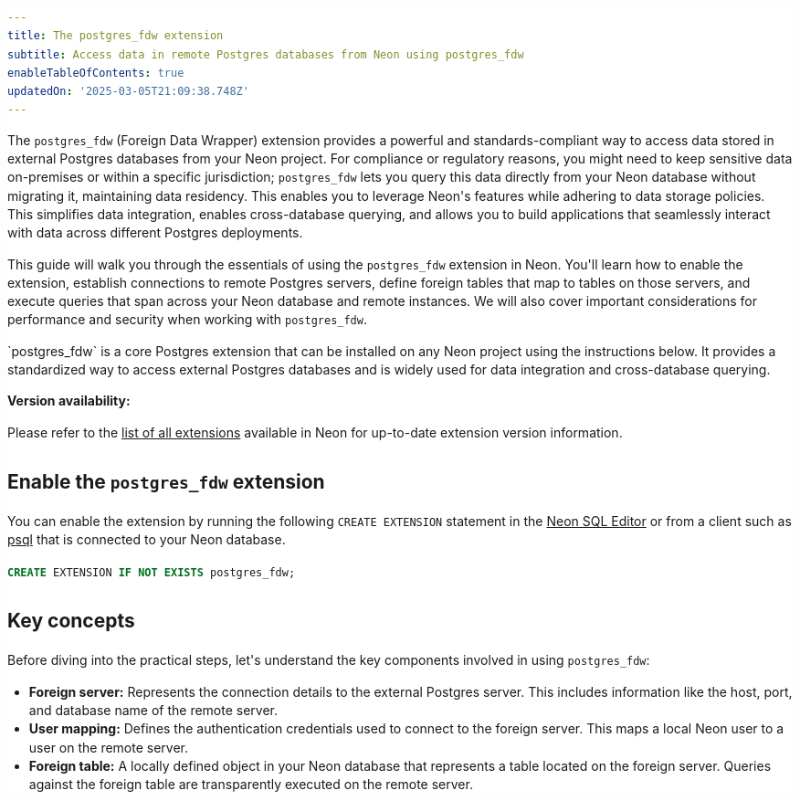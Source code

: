 ```yaml
---
title: The postgres_fdw extension
subtitle: Access data in remote Postgres databases from Neon using postgres_fdw
enableTableOfContents: true
updatedOn: '2025-03-05T21:09:38.748Z'
---
```


The `postgres_fdw` (Foreign Data Wrapper) extension provides a powerful and standards-compliant way to access data stored in external Postgres databases from your Neon project. For compliance or regulatory reasons, you might need to keep sensitive data on-premises or within a specific jurisdiction; `postgres_fdw` lets you query this data directly from your Neon database without migrating it, maintaining data residency. This enables you to leverage Neon's features while adhering to data storage policies. This simplifies data integration, enables cross-database querying, and allows you to build applications that seamlessly interact with data across different Postgres deployments.

This guide will walk you through the essentials of using the `postgres_fdw` extension in Neon. You'll learn how to enable the extension, establish connections to remote Postgres servers, define foreign tables that map to tables on those servers, and execute queries that span across your Neon database and remote instances. We will also cover important considerations for performance and security when working with `postgres_fdw`.

<Admonition type="note">
`postgres_fdw` is a core Postgres extension that can be installed on any Neon project using the instructions below. It provides a standardized way to access external Postgres databases and is widely used for data integration and cross-database querying.
</Admonition>

**Version availability:**

Please refer to the [list of all extensions](/docs/extensions/pg-extensions) available in Neon for up-to-date extension version information.

## Enable the `postgres_fdw` extension

You can enable the extension by running the following `CREATE EXTENSION` statement in the [Neon SQL Editor](/docs/get-started-with-neon/query-with-neon-sql-editor) or from a client such as [psql](/docs/connect/query-with-psql-editor) that is connected to your Neon database.

```sql
CREATE EXTENSION IF NOT EXISTS postgres_fdw;
```

## Key concepts

Before diving into the practical steps, let's understand the key components involved in using `postgres_fdw`:

- **Foreign server:** Represents the connection details to the external Postgres server. This includes information like the host, port, and database name of the remote server.
- **User mapping:** Defines the authentication credentials used to connect to the foreign server. This maps a local Neon user to a user on the remote server.
- **Foreign table:** A locally defined object in your Neon database that represents a table located on the foreign server. Queries against the foreign table are transparently executed on the remote server.
